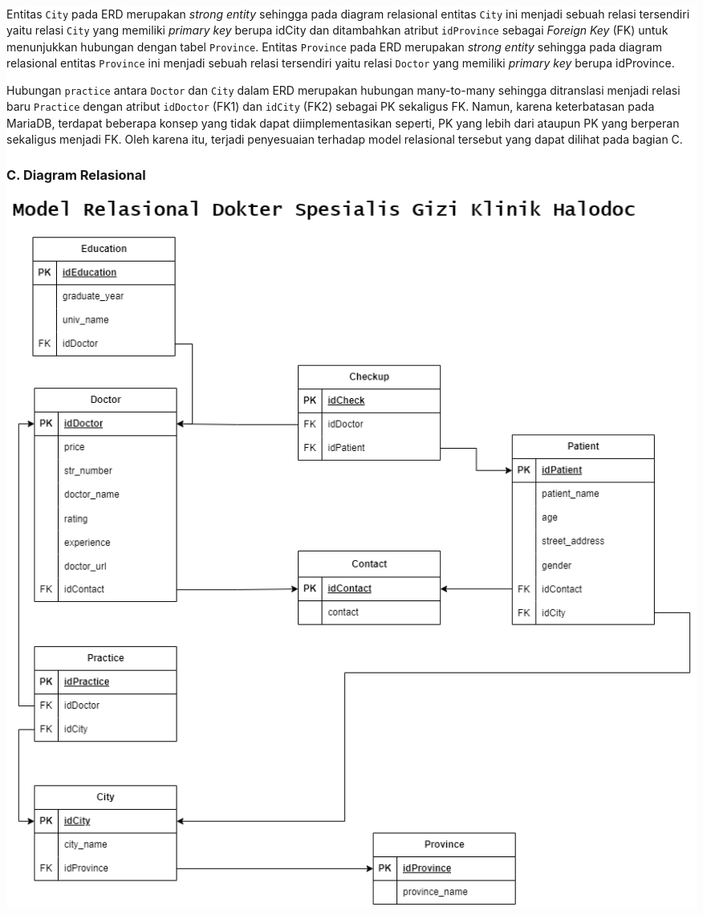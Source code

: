 Entitas `City` pada ERD merupakan _strong entity_ sehingga pada diagram relasional entitas `City` ini menjadi sebuah relasi tersendiri yaitu relasi `City` yang memiliki _primary key_ berupa idCity dan ditambahkan atribut `idProvince` sebagai _Foreign Key_ (FK) untuk menunjukkan hubungan dengan tabel `Province`. Entitas `Province` pada ERD merupakan _strong entity_ sehingga pada diagram relasional entitas `Province` ini menjadi sebuah relasi tersendiri yaitu relasi `Doctor` yang memiliki _primary key_ berupa idProvince.

Hubungan `practice` antara `Doctor` dan `City` dalam ERD merupakan hubungan many-to-many sehingga ditranslasi menjadi relasi baru `Practice` dengan atribut `idDoctor` (FK1) dan `idCity` (FK2) sebagai PK sekaligus FK. Namun, karena keterbatasan pada MariaDB, terdapat beberapa konsep yang tidak dapat diimplementasikan seperti, PK yang lebih dari ataupun PK yang berperan sekaligus menjadi FK. Oleh karena itu, terjadi penyesuaian terhadap model relasional tersebut yang dapat dilihat pada bagian C.

### C. Diagram Relasional 

<div align="center">
  <img src="Data Storing/design/Model_Relasional_Disesuaikan_dengan_Batasan_SQL_dan_Tabel_Tambahan.png" alt="fix diagram relasional" />
</div>
